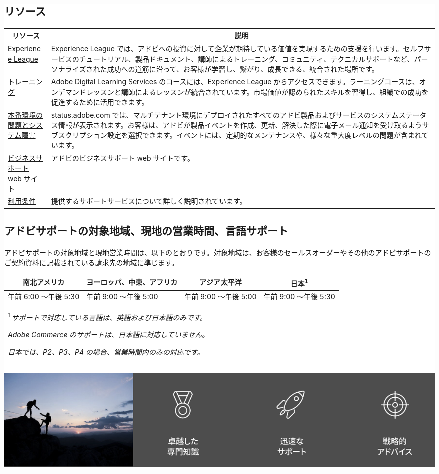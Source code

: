 ## リソース

| リソース | 説明 |
|--- |--- |
| [Experience League](https://experienceleague.adobe.com/?lang=ja) | Experience League では、アドビへの投資に対して企業が期待している価値を実現するための支援を行います。セルフサービスのチュートリアル、製品ドキュメント、講師によるトレーニング、コミュニティ、テクニカルサポートなど、パーソナライズされた成功への道筋に沿って、お客様が学習し、繋がり、成長できる、統合された場所です。 |
| [トレーニング](https://training.adobe.com/training/) | Adobe Digital Learning Services のコースには、Experience League からアクセスできます。ラーニングコースは、オンデマンドレッスンと講師によるレッスンが統合されています。市場価値が認められたスキルを習得し、組織での成功を促進するために活用できます。 |
| [本番環境の問題とシステム障害](https://status.adobe.com/) | status.adobe.com では、マルチテナント環境にデプロイされたすべてのアドビ製品およびサービスのシステムステータス情報が表示されます。お客様は、アドビが製品イベントを作成、更新、解決した際に電子メール通知を受け取るようサブスクリプション設定を選択できます。イベントには、定期的なメンテナンスや、様々な重大度レベルの問題が含まれています。 |
| [ビジネスサポート web サイト](https://helpx.adobe.com/jp/support/programs/enterprise-support-programs/premier-support-business.html) | アドビのビジネスサポート web サイトです。 |
| [利用条件](https://helpx.adobe.com/jp/support/programs/support-policies-terms-conditions.html) | 提供するサポートサービスについて詳しく説明されています。 |

## アドビサポートの対象地域、現地の営業時間、言語サポート

アドビサポートの対象地域と現地営業時間は、以下のとおりです。対象地域は、お客様のセールスオーダーやその他のアドビサポートのご契約資料に記載されている請求先の地域に準じます。

<table>
<thead>
  <tr>
    <th>南北アメリカ</th>
    <th>ヨーロッパ、中東、アフリカ</th>
    <th>アジア太平洋</th>
    <th>日本<sup>1</sup></th>
  </tr>
</thead>
<tbody>
  <tr>
    <td>午前 6:00 ～午後 5:30</td>
    <td>午前 9:00 ～午後 5:00</td>
    <td>午前 9:00 ～午後 5:00</td>
    <td>午前 9:00 ～午後 5:30</td>
  </tr>
  <tr>
    <td colspan="4">
      <p><sup>1</sup><i>サポートで対応している言語は、英語および日本語のみです。</i></p>
      <p><i>Adobe Commerce のサポートは、日本語に対応していません。</i></p>
      <p><i>日本では、P2、P3、P4 の場合、営業時間内のみの対応です。</i></p>
    </td>
  </tr>
</tbody>
</table>

![アイコン](assets/bottom-banner.png)
